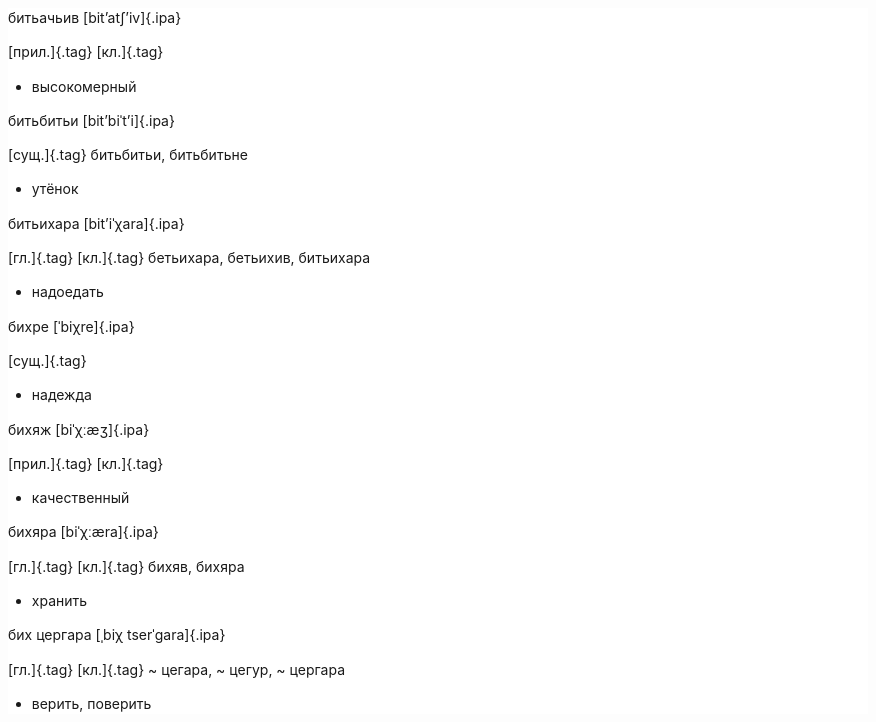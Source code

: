битьачьив [bitʼatʃʼiv]{.ipa}

[прил.]{.tag} [кл.]{.tag}

-  высокомерный

</div>

<div class='word'>

битьбитьи [bitʼbiˈtʼi]{.ipa}

[сущ.]{.tag} битьбитьи, битьбитьне

-  утёнок

</div>

<div class='word'>

битьихара [bitʼiˈχara]{.ipa}

[гл.]{.tag} [кл.]{.tag} бетьихара, бетьихив, битьихара

-  надоедать

</div>

<div class='word'>

бихре [ˈbiχre]{.ipa}

[сущ.]{.tag}

-  надежда

</div>

<div class='word'>

бихяж [biˈχːæʒ]{.ipa}

[прил.]{.tag} [кл.]{.tag}

-  качественный

</div>

<div class='word'>

бихяра [biˈχːæra]{.ipa}

[гл.]{.tag} [кл.]{.tag} бихяв, бихяра

-  хранить

</div>

<div class='word'>

бих цергара [ˌbiχ tserˈgara]{.ipa}

[гл.]{.tag} [кл.]{.tag} ~ цегара, ~ цегур, ~ цергара

-  верить, поверить
